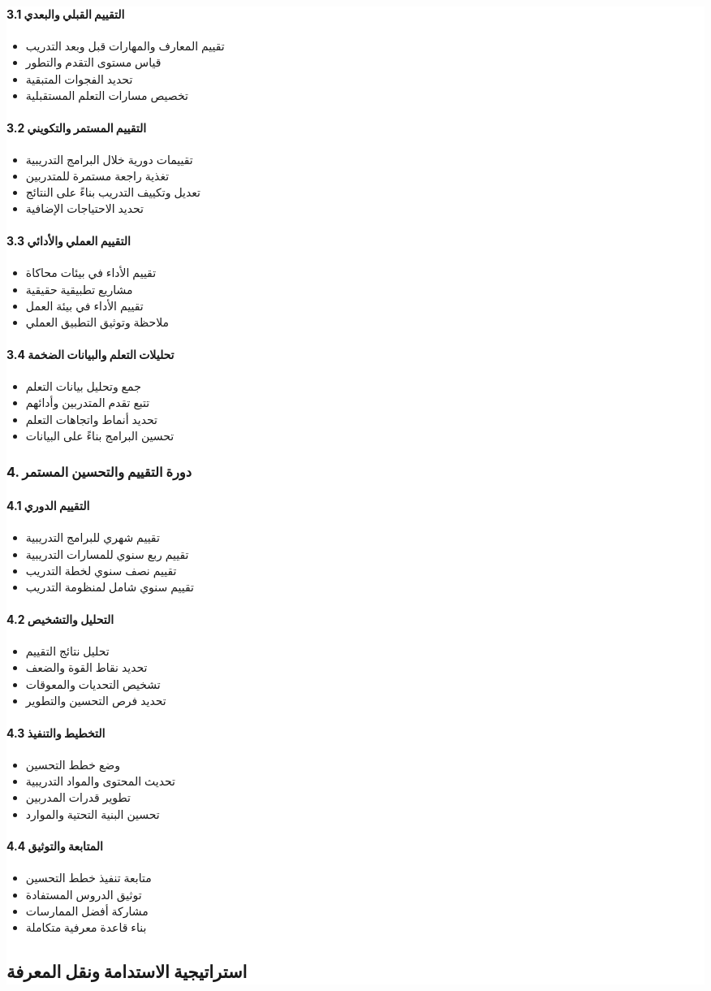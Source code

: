 #### 3.1 التقييم القبلي والبعدي
- تقييم المعارف والمهارات قبل وبعد التدريب
- قياس مستوى التقدم والتطور
- تحديد الفجوات المتبقية
- تخصيص مسارات التعلم المستقبلية

#### 3.2 التقييم المستمر والتكويني
- تقييمات دورية خلال البرامج التدريبية
- تغذية راجعة مستمرة للمتدربين
- تعديل وتكييف التدريب بناءً على النتائج
- تحديد الاحتياجات الإضافية

#### 3.3 التقييم العملي والأدائي
- تقييم الأداء في بيئات محاكاة
- مشاريع تطبيقية حقيقية
- تقييم الأداء في بيئة العمل
- ملاحظة وتوثيق التطبيق العملي

#### 3.4 تحليلات التعلم والبيانات الضخمة
- جمع وتحليل بيانات التعلم
- تتبع تقدم المتدربين وأدائهم
- تحديد أنماط واتجاهات التعلم
- تحسين البرامج بناءً على البيانات

### 4. دورة التقييم والتحسين المستمر

#### 4.1 التقييم الدوري
- تقييم شهري للبرامج التدريبية
- تقييم ربع سنوي للمسارات التدريبية
- تقييم نصف سنوي لخطة التدريب
- تقييم سنوي شامل لمنظومة التدريب

#### 4.2 التحليل والتشخيص
- تحليل نتائج التقييم
- تحديد نقاط القوة والضعف
- تشخيص التحديات والمعوقات
- تحديد فرص التحسين والتطوير

#### 4.3 التخطيط والتنفيذ
- وضع خطط التحسين
- تحديث المحتوى والمواد التدريبية
- تطوير قدرات المدربين
- تحسين البنية التحتية والموارد

#### 4.4 المتابعة والتوثيق
- متابعة تنفيذ خطط التحسين
- توثيق الدروس المستفادة
- مشاركة أفضل الممارسات
- بناء قاعدة معرفية متكاملة

## استراتيجية الاستدامة ونقل المعرفة
